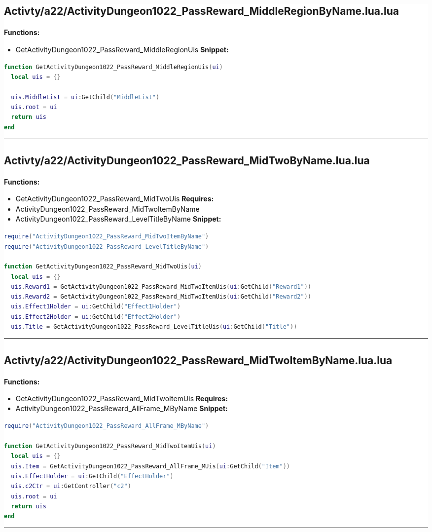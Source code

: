 
## Activty/a22/ActivityDungeon1022_PassReward_MiddleRegionByName.lua.lua
**Functions:**
- GetActivityDungeon1022_PassReward_MiddleRegionUis
**Snippet:**
```lua
function GetActivityDungeon1022_PassReward_MiddleRegionUis(ui)
  local uis = {}
  
  uis.MiddleList = ui:GetChild("MiddleList")
  uis.root = ui
  return uis
end
```

---

## Activty/a22/ActivityDungeon1022_PassReward_MidTwoByName.lua.lua
**Functions:**
- GetActivityDungeon1022_PassReward_MidTwoUis
**Requires:**
- ActivityDungeon1022_PassReward_MidTwoItemByName
- ActivityDungeon1022_PassReward_LevelTitleByName
**Snippet:**
```lua
require("ActivityDungeon1022_PassReward_MidTwoItemByName")
require("ActivityDungeon1022_PassReward_LevelTitleByName")

function GetActivityDungeon1022_PassReward_MidTwoUis(ui)
  local uis = {}
  uis.Reward1 = GetActivityDungeon1022_PassReward_MidTwoItemUis(ui:GetChild("Reward1"))
  uis.Reward2 = GetActivityDungeon1022_PassReward_MidTwoItemUis(ui:GetChild("Reward2"))
  uis.Effect1Holder = ui:GetChild("Effect1Holder")
  uis.Effect2Holder = ui:GetChild("Effect2Holder")
  uis.Title = GetActivityDungeon1022_PassReward_LevelTitleUis(ui:GetChild("Title"))
```

---

## Activty/a22/ActivityDungeon1022_PassReward_MidTwoItemByName.lua.lua
**Functions:**
- GetActivityDungeon1022_PassReward_MidTwoItemUis
**Requires:**
- ActivityDungeon1022_PassReward_AllFrame_MByName
**Snippet:**
```lua
require("ActivityDungeon1022_PassReward_AllFrame_MByName")

function GetActivityDungeon1022_PassReward_MidTwoItemUis(ui)
  local uis = {}
  uis.Item = GetActivityDungeon1022_PassReward_AllFrame_MUis(ui:GetChild("Item"))
  uis.EffectHolder = ui:GetChild("EffectHolder")
  uis.c2Ctr = ui:GetController("c2")
  uis.root = ui
  return uis
end
```

---